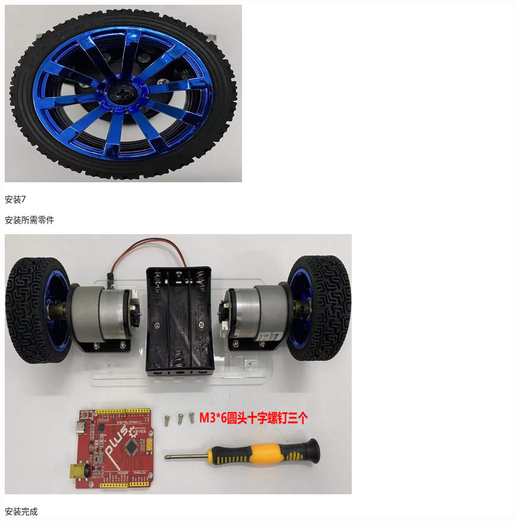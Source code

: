 ![](media/54fca4e90adf744dd4e953341948efd4.jpg)

安装7

安装所需零件

![](media/f65a9e6143feddeaaad1c388df094827.png)

安装完成
